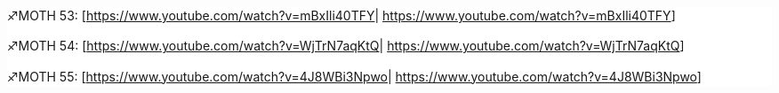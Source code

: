 ♐MOTH 53: \[<https://www.youtube.com/watch?v=mBxIli40TFY>|
<https://www.youtube.com/watch?v=mBxIli40TFY>\]

♐MOTH 54: \[<https://www.youtube.com/watch?v=WjTrN7aqKtQ>|
<https://www.youtube.com/watch?v=WjTrN7aqKtQ>\]

♐MOTH 55: \[<https://www.youtube.com/watch?v=4J8WBi3Npwo>|
<https://www.youtube.com/watch?v=4J8WBi3Npwo>\]

